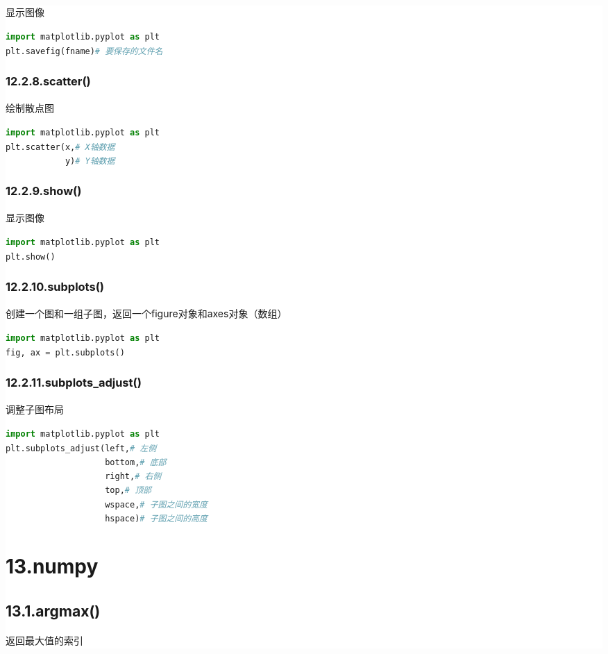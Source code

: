 显示图像

```python
import matplotlib.pyplot as plt
plt.savefig(fname)# 要保存的文件名
```

### 12.2.8.scatter()

绘制散点图

```python
import matplotlib.pyplot as plt
plt.scatter(x,# X轴数据
            y)# Y轴数据
```

### 12.2.9.show()

显示图像

```python
import matplotlib.pyplot as plt
plt.show()
```

### 12.2.10.subplots()

创建一个图和一组子图，返回一个figure对象和axes对象（数组）

```python
import matplotlib.pyplot as plt
fig, ax = plt.subplots()
```

### 12.2.11.subplots_adjust()

调整子图布局

```python
import matplotlib.pyplot as plt
plt.subplots_adjust(left,# 左侧 
                    bottom,# 底部
                    right,# 右侧
                    top,# 顶部
                    wspace,# 子图之间的宽度
                    hspace)# 子图之间的高度
```

# 13.numpy

## 13.1.argmax()

返回最大值的索引
